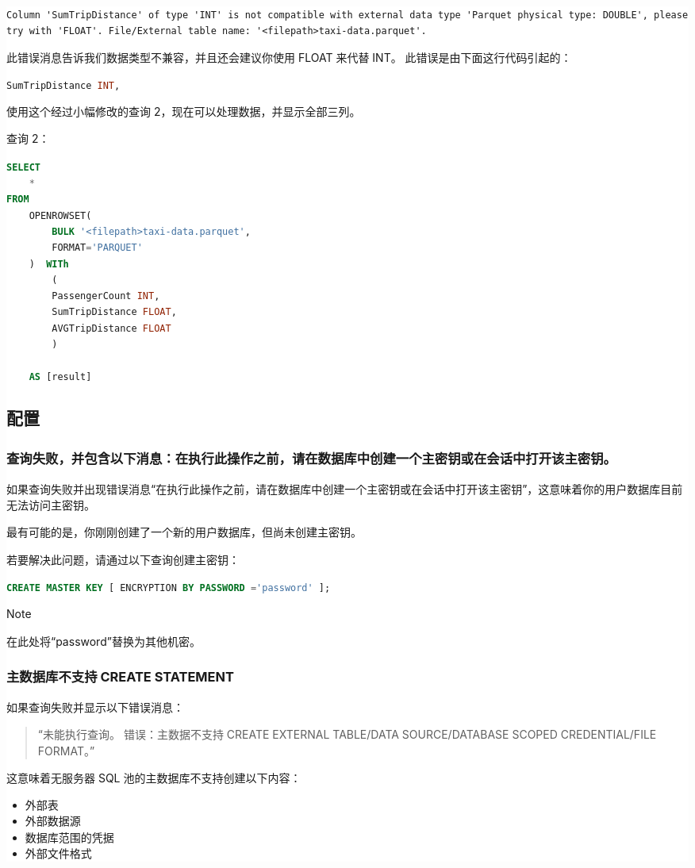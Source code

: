```Column 'SumTripDistance' of type 'INT' is not compatible with external data type 'Parquet physical type: DOUBLE', please try with 'FLOAT'. File/External table name: '<filepath>taxi-data.parquet'.```

此错误消息告诉我们数据类型不兼容，并且还会建议你使用 FLOAT 来代替 INT。 此错误是由下面这行代码引起的： 

```sql
SumTripDistance INT, 
```

使用这个经过小幅修改的查询 2，现在可以处理数据，并显示全部三列。 

查询 2： 
```sql
SELECT
    *
FROM
    OPENROWSET(
        BULK '<filepath>taxi-data.parquet',
        FORMAT='PARQUET'
    )  WITh
        (
        PassengerCount INT, 
        SumTripDistance FLOAT, 
        AVGTripDistance FLOAT
        )

    AS [result]
```

## <a name="configuration"></a>配置

### <a name="query-fails-with-please-create-a-master-key-in-the-database-or-open-the-master-key-in-the-session-before-performing-this-operation"></a>查询失败，并包含以下消息：在执行此操作之前，请在数据库中创建一个主密钥或在会话中打开该主密钥。

如果查询失败并出现错误消息“在执行此操作之前，请在数据库中创建一个主密钥或在会话中打开该主密钥”，这意味着你的用户数据库目前无法访问主密钥。 

最有可能的是，你刚刚创建了一个新的用户数据库，但尚未创建主密钥。 

若要解决此问题，请通过以下查询创建主密钥：

```sql
CREATE MASTER KEY [ ENCRYPTION BY PASSWORD ='password' ];
```

> [!NOTE]
> 在此处将“password”替换为其他机密。 

### <a name="create-statement-is-not-supported-in-master-database"></a>主数据库不支持 CREATE STATEMENT

如果查询失败并显示以下错误消息：

> “未能执行查询。 错误：主数据不支持 CREATE EXTERNAL TABLE/DATA SOURCE/DATABASE SCOPED CREDENTIAL/FILE FORMAT。” 

这意味着无服务器 SQL 池的主数据库不支持创建以下内容：
  - 外部表
  - 外部数据源
  - 数据库范围的凭据
  - 外部文件格式
